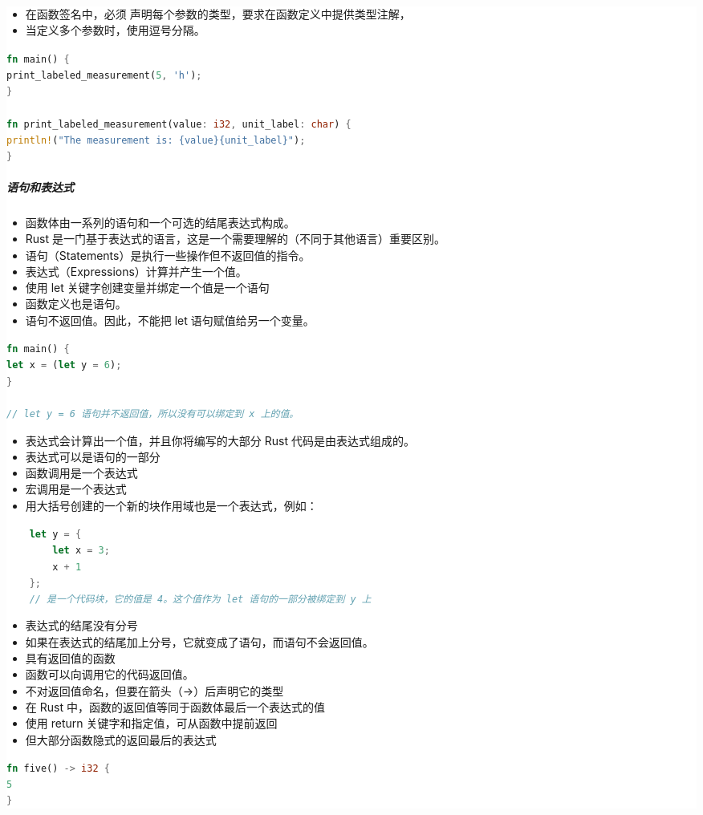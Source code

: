 - 在函数签名中，必须 声明每个参数的类型，要求在函数定义中提供类型注解，
- 当定义多个参数时，使用逗号分隔。

```rust
fn main() {
print_labeled_measurement(5, 'h');
}

fn print_labeled_measurement(value: i32, unit_label: char) {
println!("The measurement is: {value}{unit_label}");
}
```

##### 语句和表达式

- 函数体由一系列的语句和一个可选的结尾表达式构成。
- Rust 是一门基于表达式的语言，这是一个需要理解的（不同于其他语言）重要区别。
- 语句（Statements）是执行一些操作但不返回值的指令。
- 表达式（Expressions）计算并产生一个值。
- 使用 let 关键字创建变量并绑定一个值是一个语句
- 函数定义也是语句。
- 语句不返回值。因此，不能把 let 语句赋值给另一个变量。

```rust
fn main() {
let x = (let y = 6);
}

// let y = 6 语句并不返回值，所以没有可以绑定到 x 上的值。
```

- 表达式会计算出一个值，并且你将编写的大部分 Rust 代码是由表达式组成的。
- 表达式可以是语句的一部分
- 函数调用是一个表达式
- 宏调用是一个表达式
- 用大括号创建的一个新的块作用域也是一个表达式，例如：

```rust
    let y = {
        let x = 3;
        x + 1
    };
    // 是一个代码块，它的值是 4。这个值作为 let 语句的一部分被绑定到 y 上
```

- 表达式的结尾没有分号
- 如果在表达式的结尾加上分号，它就变成了语句，而语句不会返回值。
- 具有返回值的函数
- 函数可以向调用它的代码返回值。
- 不对返回值命名，但要在箭头（->）后声明它的类型
- 在 Rust 中，函数的返回值等同于函数体最后一个表达式的值
- 使用 return 关键字和指定值，可从函数中提前返回
- 但大部分函数隐式的返回最后的表达式

```rust
fn five() -> i32 {
5
}
```
